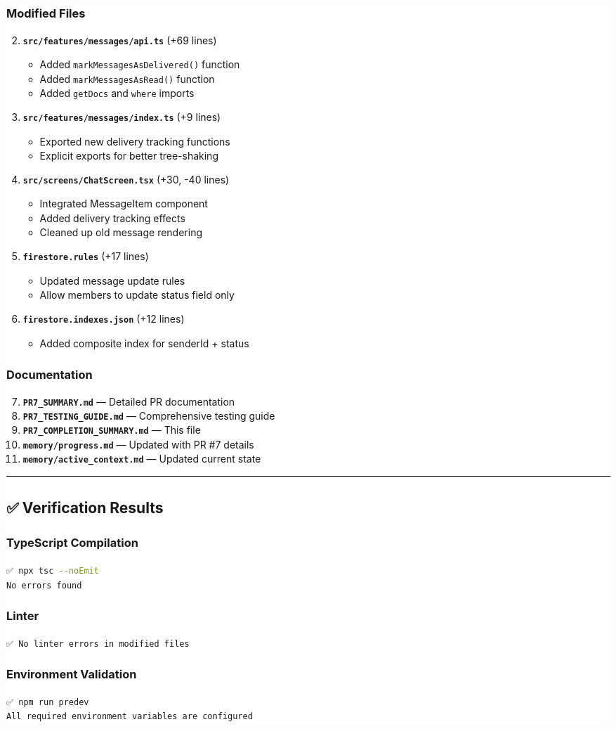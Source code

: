 ### Modified Files

2. **`src/features/messages/api.ts`** (+69 lines)

   - Added `markMessagesAsDelivered()` function
   - Added `markMessagesAsRead()` function
   - Added `getDocs` and `where` imports

3. **`src/features/messages/index.ts`** (+9 lines)

   - Exported new delivery tracking functions
   - Explicit exports for better tree-shaking

4. **`src/screens/ChatScreen.tsx`** (+30, -40 lines)

   - Integrated MessageItem component
   - Added delivery tracking effects
   - Cleaned up old message rendering

5. **`firestore.rules`** (+17 lines)

   - Updated message update rules
   - Allow members to update status field only

6. **`firestore.indexes.json`** (+12 lines)
   - Added composite index for senderId + status

### Documentation

7. **`PR7_SUMMARY.md`** — Detailed PR documentation
8. **`PR7_TESTING_GUIDE.md`** — Comprehensive testing guide
9. **`PR7_COMPLETION_SUMMARY.md`** — This file
10. **`memory/progress.md`** — Updated with PR #7 details
11. **`memory/active_context.md`** — Updated current state

---

## ✅ Verification Results

### TypeScript Compilation

```bash
✅ npx tsc --noEmit
No errors found
```

### Linter

```bash
✅ No linter errors in modified files
```

### Environment Validation

```bash
✅ npm run predev
All required environment variables are configured
```
